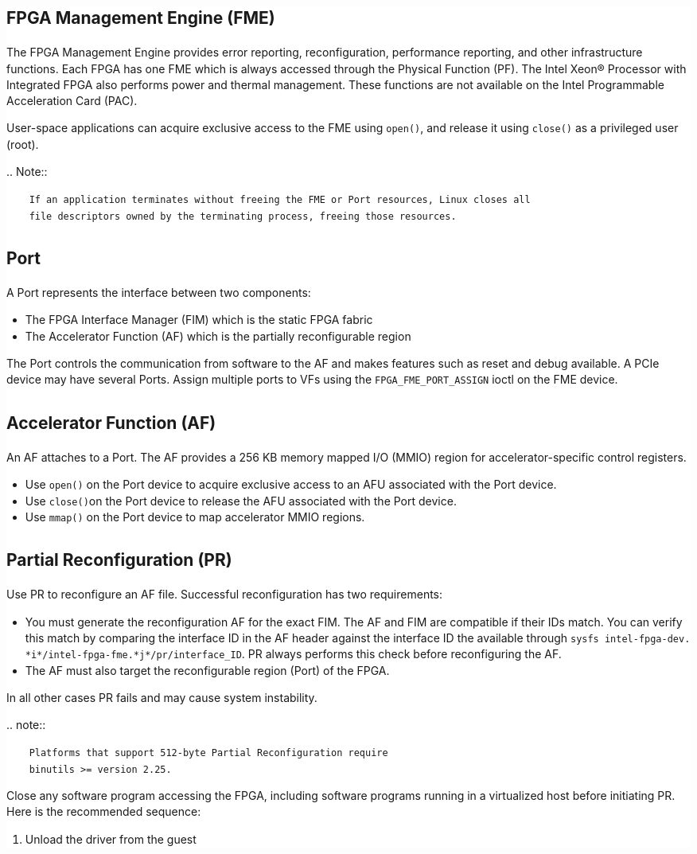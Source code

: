 ## FPGA Management Engine (FME) ##

The FPGA Management Engine provides error reporting, reconfiguration, performance reporting, and other 
infrastructure functions. Each FPGA has one FME which is always accessed through the Physical
Function (PF). The Intel Xeon&reg; Processor with Integrated FPGA also performs power and thermal management.
These functions are not available on the Intel Programmable Acceleration Card (PAC).  

User-space applications can acquire exclusive access to the FME using `open()`,
and release it using `close()` as a privileged user (root).

.. Note::

```
    If an application terminates without freeing the FME or Port resources, Linux closes all 
    file descriptors owned by the terminating process, freeing those resources.
```

## Port ##

A Port represents the interface between two components: 
* The FPGA Interface Manager (FIM) which is the static FPGA fabric 
* The Accelerator Function (AF) which is the partially reconfigurable region

The Port controls the communication from software to the AF and makes features such as reset and debug available.
A PCIe device may have several Ports. Assign multiple ports to VFs using the `FPGA_FME_PORT_ASSIGN` ioctl on the FME device.

## Accelerator Function (AF) ##

An AF attaches to a Port. The AF provides a 256 KB memory mapped I/O (MMIO) region for accelerator-specific control registers.

* Use `open()` on the Port device to acquire exclusive access to an AFU associated with the Port device.
* Use `close()`on the Port device to release the AFU associated with the Port device.
* Use `mmap()` on the Port device to map accelerator MMIO regions.

## Partial Reconfiguration (PR) ##

Use PR to reconfigure an AF file. Successful reconfiguration has two requirements:

* You must generate the reconfiguration AF for the exact FIM. The AF and FIM are compatible if their IDs match. You can
verify this match by comparing the interface ID in the AF header against the interface ID the available through 
```sysfs intel-fpga-dev.*i*/intel-fpga-fme.*j*/pr/interface_ID```. PR always performs this check before reconfiguring
the AF. 
* The AF must also target the reconfigurable region (Port) of the FPGA. 

In all other cases PR fails and may cause system instability.

.. note::

```
    Platforms that support 512-byte Partial Reconfiguration require
    binutils >= version 2.25.
```

 Close any software program accessing the FPGA, including software programs running in a virtualized host before
initiating PR. Here is the recommended sequence: 

1. Unload the driver from the guest
```